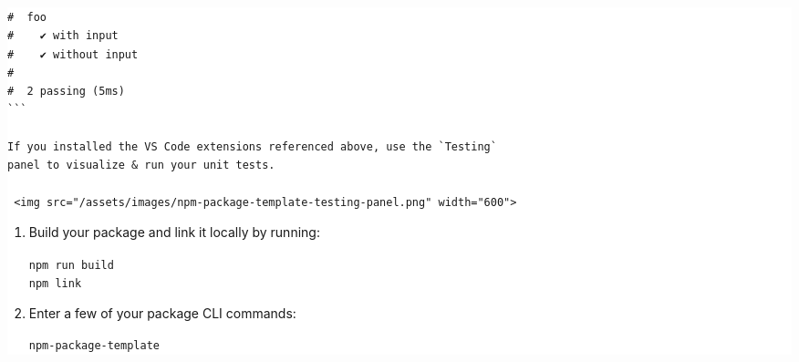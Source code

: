     #  foo
    #    ✔ with input
    #    ✔ without input
    #
    #  2 passing (5ms)
    ```

    If you installed the VS Code extensions referenced above, use the `Testing`
    panel to visualize & run your unit tests.

     <img src="/assets/images/npm-package-template-testing-panel.png" width="600">

1.  Build your package and link it locally by running:

    ```bash
    npm run build
    npm link
    ```

1.  Enter a few of your package CLI commands:

    ```bash
    npm-package-template
